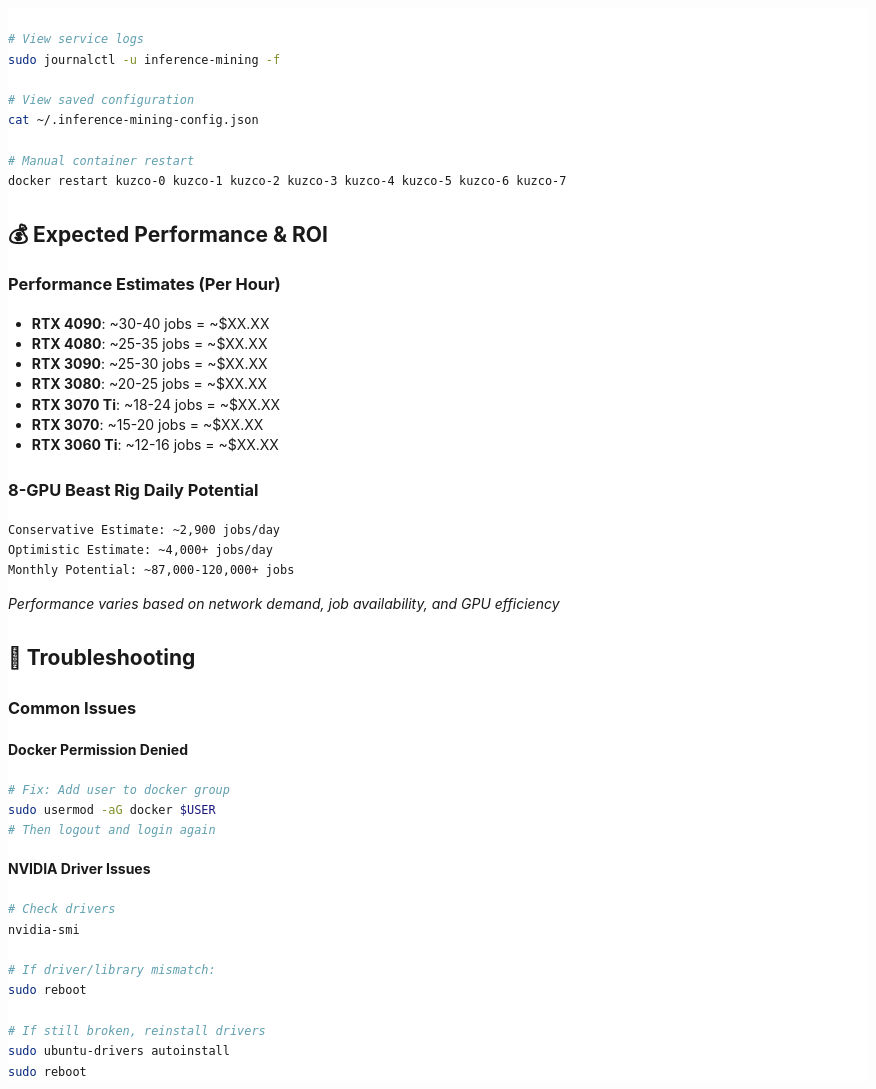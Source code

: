 ```bash

# View service logs
sudo journalctl -u inference-mining -f

# View saved configuration
cat ~/.inference-mining-config.json

# Manual container restart
docker restart kuzco-0 kuzco-1 kuzco-2 kuzco-3 kuzco-4 kuzco-5 kuzco-6 kuzco-7
```

## 💰 Expected Performance & ROI

### Performance Estimates (Per Hour)
- **RTX 4090**: ~30-40 jobs = ~$XX.XX
- **RTX 4080**: ~25-35 jobs = ~$XX.XX  
- **RTX 3090**: ~25-30 jobs = ~$XX.XX
- **RTX 3080**: ~20-25 jobs = ~$XX.XX
- **RTX 3070 Ti**: ~18-24 jobs = ~$XX.XX
- **RTX 3070**: ~15-20 jobs = ~$XX.XX
- **RTX 3060 Ti**: ~12-16 jobs = ~$XX.XX

### 8-GPU Beast Rig Daily Potential
```
Conservative Estimate: ~2,900 jobs/day
Optimistic Estimate: ~4,000+ jobs/day
Monthly Potential: ~87,000-120,000+ jobs
```

*Performance varies based on network demand, job availability, and GPU efficiency*

## 🔧 Troubleshooting

### Common Issues

#### Docker Permission Denied
```bash
# Fix: Add user to docker group
sudo usermod -aG docker $USER
# Then logout and login again
```

#### NVIDIA Driver Issues
```bash
# Check drivers
nvidia-smi

# If driver/library mismatch:
sudo reboot

# If still broken, reinstall drivers
sudo ubuntu-drivers autoinstall
sudo reboot
```
